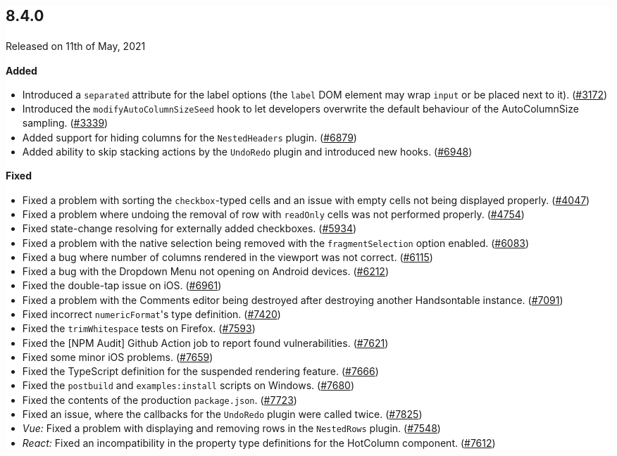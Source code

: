 ## 8.4.0
Released on 11th of May, 2021

**Added**

*   Introduced a `separated` attribute for the label options (the `label` DOM element may wrap `input` or be placed next to it). ([#3172](https://github.com/handsontable/handsontable/issues/3172))
*   Introduced the `modifyAutoColumnSizeSeed` hook to let developers overwrite the default behaviour of the AutoColumnSize sampling. ([#3339](https://github.com/handsontable/handsontable/issues/3339))
*   Added support for hiding columns for the `NestedHeaders` plugin. ([#6879](https://github.com/handsontable/handsontable/issues/6879))
*   Added ability to skip stacking actions by the `UndoRedo` plugin and introduced new hooks. ([#6948](https://github.com/handsontable/handsontable/issues/6948))

**Fixed**

*   Fixed a problem with sorting the `checkbox`-typed cells and an issue with empty cells not being displayed properly. ([#4047](https://github.com/handsontable/handsontable/issues/4047))
*   Fixed a problem where undoing the removal of row with `readOnly` cells was not performed properly. ([#4754](https://github.com/handsontable/handsontable/issues/4754))
*   Fixed state-change resolving for externally added checkboxes. ([#5934](https://github.com/handsontable/handsontable/issues/5934))
*   Fixed a problem with the native selection being removed with the `fragmentSelection` option enabled. ([#6083](https://github.com/handsontable/handsontable/issues/6083))
*   Fixed a bug where number of columns rendered in the viewport was not correct. ([#6115](https://github.com/handsontable/handsontable/issues/6115))
*   Fixed a bug with the Dropdown Menu not opening on Android devices. ([#6212](https://github.com/handsontable/handsontable/issues/6212))
*   Fixed the double-tap issue on iOS. ([#6961](https://github.com/handsontable/handsontable/issues/6961))
*   Fixed a problem with the Comments editor being destroyed after destroying another Handsontable instance. ([#7091](https://github.com/handsontable/handsontable/issues/7091))
*   Fixed incorrect `numericFormat`'s type definition. ([#7420](https://github.com/handsontable/handsontable/issues/7420))
*   Fixed the `trimWhitespace` tests on Firefox. ([#7593](https://github.com/handsontable/handsontable/issues/7593))
*   Fixed the [NPM Audit] Github Action job to report found vulnerabilities. ([#7621](https://github.com/handsontable/handsontable/issues/7621))
*   Fixed some minor iOS problems. ([#7659](https://github.com/handsontable/handsontable/issues/7659))
*   Fixed the TypeScript definition for the suspended rendering feature. ([#7666](https://github.com/handsontable/handsontable/issues/7666))
*   Fixed the `postbuild` and `examples:install` scripts on Windows. ([#7680](https://github.com/handsontable/handsontable/issues/7680))
*   Fixed the contents of the production `package.json`. ([#7723](https://github.com/handsontable/handsontable/issues/7723))
*   Fixed an issue, where the callbacks for the `UndoRedo` plugin were called twice. ([#7825](https://github.com/handsontable/handsontable/issues/7825))
*   _Vue:_ Fixed a problem with displaying and removing rows in the `NestedRows` plugin. ([#7548](https://github.com/handsontable/handsontable/issues/7548))
*   _React:_ Fixed an incompatibility in the property type definitions for the HotColumn component. ([#7612](https://github.com/handsontable/handsontable/issues/7612))
